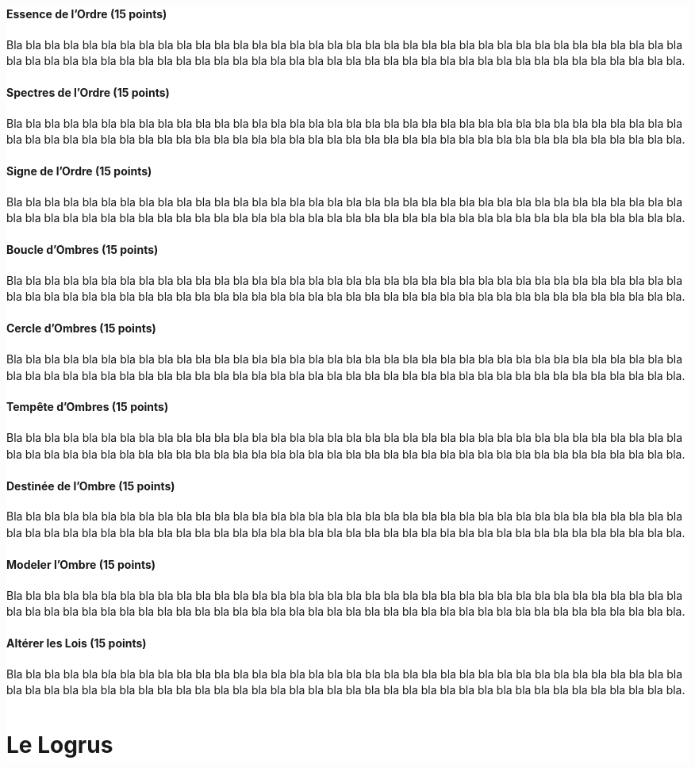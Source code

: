 #### Essence de  l’Ordre (15 points)

Bla bla bla bla bla bla bla bla bla bla bla bla bla bla bla bla bla bla bla bla bla bla bla bla bla bla bla bla bla bla bla bla bla bla bla bla bla bla bla bla bla bla bla bla bla bla bla bla bla bla bla bla bla bla bla bla bla bla bla bla bla bla bla bla bla bla bla bla bla bla bla bla.

#### Spectres de  l’Ordre (15 points)

Bla bla bla bla bla bla bla bla bla bla bla bla bla bla bla bla bla bla bla bla bla bla bla bla bla bla bla bla bla bla bla bla bla bla bla bla bla bla bla bla bla bla bla bla bla bla bla bla bla bla bla bla bla bla bla bla bla bla bla bla bla bla bla bla bla bla bla bla bla bla bla bla.

#### Signe de  l’Ordre (15 points)

Bla bla bla bla bla bla bla bla bla bla bla bla bla bla bla bla bla bla bla bla bla bla bla bla bla bla bla bla bla bla bla bla bla bla bla bla bla bla bla bla bla bla bla bla bla bla bla bla bla bla bla bla bla bla bla bla bla bla bla bla bla bla bla bla bla bla bla bla bla bla bla bla.

#### Boucle  d’Ombres (15 points)

Bla bla bla bla bla bla bla bla bla bla bla bla bla bla bla bla bla bla bla bla bla bla bla bla bla bla bla bla bla bla bla bla bla bla bla bla bla bla bla bla bla bla bla bla bla bla bla bla bla bla bla bla bla bla bla bla bla bla bla bla bla bla bla bla bla bla bla bla bla bla bla bla.

#### Cercle  d’Ombres (15 points)

Bla bla bla bla bla bla bla bla bla bla bla bla bla bla bla bla bla bla bla bla bla bla bla bla bla bla bla bla bla bla bla bla bla bla bla bla bla bla bla bla bla bla bla bla bla bla bla bla bla bla bla bla bla bla bla bla bla bla bla bla bla bla bla bla bla bla bla bla bla bla bla bla.

#### Tempête  d’Ombres  (15 points)

Bla bla bla bla bla bla bla bla bla bla bla bla bla bla bla bla bla bla bla bla bla bla bla bla bla bla bla bla bla bla bla bla bla bla bla bla bla bla bla bla bla bla bla bla bla bla bla bla bla bla bla bla bla bla bla bla bla bla bla bla bla bla bla bla bla bla bla bla bla bla bla bla.

#### Destinée de  l’Ombre (15 points)

Bla bla bla bla bla bla bla bla bla bla bla bla bla bla bla bla bla bla bla bla bla bla bla bla bla bla bla bla bla bla bla bla bla bla bla bla bla bla bla bla bla bla bla bla bla bla bla bla bla bla bla bla bla bla bla bla bla bla bla bla bla bla bla bla bla bla bla bla bla bla bla bla.

#### Modeler  l’Ombre (15 points)

Bla bla bla bla bla bla bla bla bla bla bla bla bla bla bla bla bla bla bla bla bla bla bla bla bla bla bla bla bla bla bla bla bla bla bla bla bla bla bla bla bla bla bla bla bla bla bla bla bla bla bla bla bla bla bla bla bla bla bla bla bla bla bla bla bla bla bla bla bla bla bla bla.

#### Altérer  les Lois (15 points)

Bla bla bla bla bla bla bla bla bla bla bla bla bla bla bla bla bla bla bla bla bla bla bla bla bla bla bla bla bla bla bla bla bla bla bla bla bla bla bla bla bla bla bla bla bla bla bla bla bla bla bla bla bla bla bla bla bla bla bla bla bla bla bla bla bla bla bla bla bla bla bla bla.

# Le Logrus
